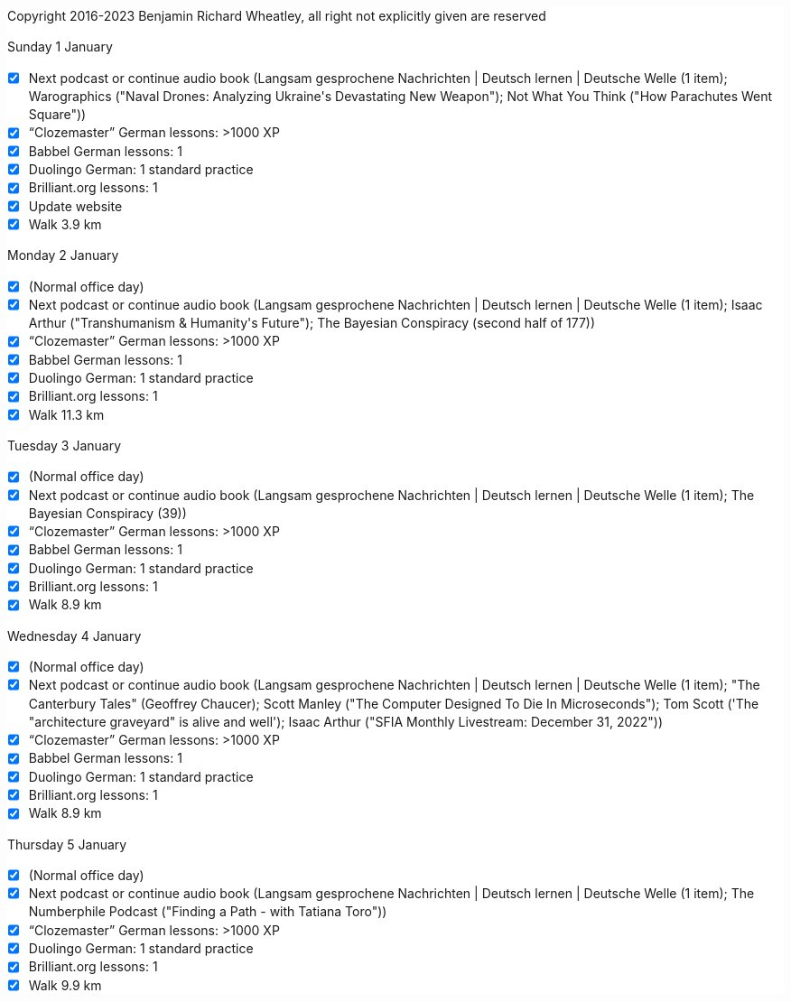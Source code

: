 Copyright 2016-2023 Benjamin Richard Wheatley, all right not explicitly given are reserved

Sunday 1 January

- [x] Next podcast or continue audio book (Langsam gesprochene Nachrichten | Deutsch lernen | Deutsche Welle (1 item); Warographics ("Naval Drones: Analyzing Ukraine's Devastating New Weapon"); Not What You Think ("How Parachutes Went Square"))
- [x] “Clozemaster” German lessons: >1000 XP
- [x] Babbel German lessons: 1
- [x] Duolingo German: 1 standard practice
- [x] Brilliant.org lessons: 1
- [x] Update website
- [x] Walk 3.9 km

Monday 2 January

- [x] (Normal office day)
- [x] Next podcast or continue audio book (Langsam gesprochene Nachrichten | Deutsch lernen | Deutsche Welle (1 item); Isaac Arthur ("Transhumanism & Humanity's Future"); The Bayesian Conspiracy (second half of 177))
- [x] “Clozemaster” German lessons: >1000 XP
- [x] Babbel German lessons: 1
- [x] Duolingo German: 1 standard practice
- [x] Brilliant.org lessons: 1
- [x] Walk 11.3 km

Tuesday 3 January

- [x] (Normal office day)
- [x] Next podcast or continue audio book (Langsam gesprochene Nachrichten | Deutsch lernen | Deutsche Welle (1 item); The Bayesian Conspiracy (39))
- [x] “Clozemaster” German lessons: >1000 XP
- [x] Babbel German lessons: 1
- [x] Duolingo German: 1 standard practice
- [x] Brilliant.org lessons: 1
- [x] Walk 8.9 km

Wednesday 4 January

- [x] (Normal office day)
- [x] Next podcast or continue audio book (Langsam gesprochene Nachrichten | Deutsch lernen | Deutsche Welle (1 item); "The Canterbury Tales" (Geoffrey Chaucer); Scott Manley ("The Computer Designed To Die In Microseconds"); Tom Scott ('The "architecture graveyard" is alive and well'); Isaac Arthur ("SFIA Monthly Livestream: December 31, 2022"))
- [x] “Clozemaster” German lessons: >1000 XP
- [x] Babbel German lessons: 1
- [x] Duolingo German: 1 standard practice
- [x] Brilliant.org lessons: 1
- [x] Walk 8.9 km

Thursday 5 January

- [x] (Normal office day)
- [x] Next podcast or continue audio book (Langsam gesprochene Nachrichten | Deutsch lernen | Deutsche Welle (1 item); The Numberphile Podcast ("Finding a Path - with Tatiana Toro"))
- [x] “Clozemaster” German lessons: >1000 XP
- [x] Duolingo German: 1 standard practice
- [x] Brilliant.org lessons: 1
- [x] Walk 9.9 km
